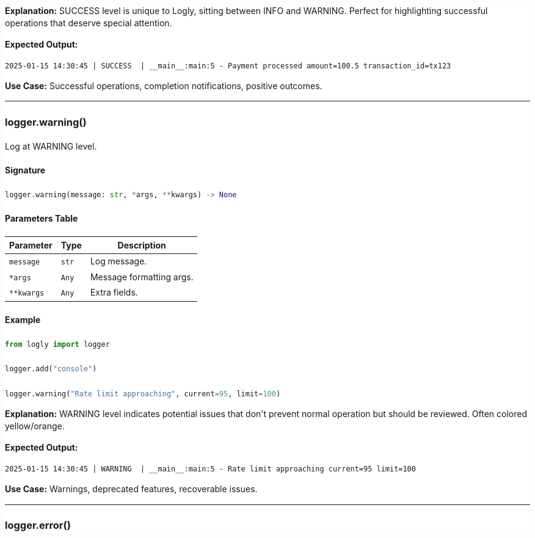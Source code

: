 **Explanation:** SUCCESS level is unique to Logly, sitting between INFO and WARNING. Perfect for highlighting successful operations that deserve special attention.

**Expected Output:**
```
2025-01-15 14:30:45 | SUCCESS  | __main__:main:5 - Payment processed amount=100.5 transaction_id=tx123
```

**Use Case:** Successful operations, completion notifications, positive outcomes.

---

### logger.warning()

Log at WARNING level.

#### Signature

```python
logger.warning(message: str, *args, **kwargs) -> None
```

#### Parameters Table

| Parameter | Type | Description |
|-----------|------|-------------|
| `message` | `str` | Log message. |
| `*args` | `Any` | Message formatting args. |
| `**kwargs` | `Any` | Extra fields. |

#### Example

```python
from logly import logger

logger.add("console")

logger.warning("Rate limit approaching", current=95, limit=100)
```

**Explanation:** WARNING level indicates potential issues that don't prevent normal operation but should be reviewed. Often colored yellow/orange.

**Expected Output:**
```
2025-01-15 14:30:45 | WARNING  | __main__:main:5 - Rate limit approaching current=95 limit=100
```

**Use Case:** Warnings, deprecated features, recoverable issues.

---

### logger.error()
